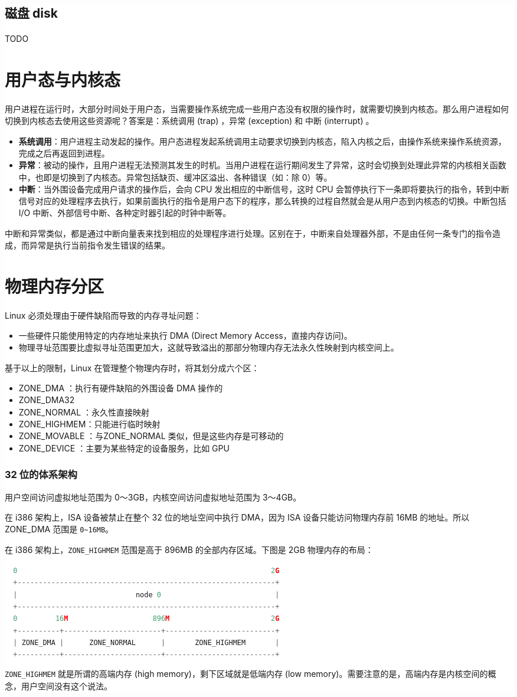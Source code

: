 ## 磁盘 disk

TODO

# 用户态与内核态

用户进程在运行时，大部分时间处于用户态，当需要操作系统完成一些用户态没有权限的操作时，就需要切换到内核态。那么用户进程如何切换到内核态去使用这些资源呢？答案是：系统调用 (trap) ，异常 (exception) 和 中断 (interrupt) 。

- **系统调用**：用户进程主动发起的操作。用户态进程发起系统调用主动要求切换到内核态，陷入内核之后，由操作系统来操作系统资源，完成之后再返回到进程。
- **异常**：被动的操作，且用户进程无法预测其发生的时机。当用户进程在运行期间发生了异常，这时会切换到处理此异常的内核相关函数中，也即是切换到了内核态。异常包括缺页、缓冲区溢出、各种错误（如：除 0）等。
- **中断**：当外围设备完成用户请求的操作后，会向 CPU 发出相应的中断信号，这时 CPU 会暂停执行下一条即将要执行的指令，转到中断信号对应的处理程序去执行，如果前面执行的指令是用户态下的程序，那么转换的过程自然就会是从用户态到内核态的切换。中断包括 I/O 中断、外部信号中断、各种定时器引起的时钟中断等。

中断和异常类似，都是通过中断向量表来找到相应的处理程序进行处理。区别在于，中断来自处理器外部，不是由任何一条专门的指令造成，而异常是执行当前指令发生错误的结果。

# 物理内存分区

Linux 必须处理由于硬件缺陷而导致的内存寻址问题：

- 一些硬件只能使用特定的内存地址来执行 DMA (Direct Memory Access，直接内存访问)。
- 物理寻址范围要比虚拟寻址范围更加大，这就导致溢出的那部分物理内存无法永久性映射到内核空间上。

基于以上的限制，Linux 在管理整个物理内存时，将其划分成六个区：

- ZONE_DMA         ：执行有硬件缺陷的外围设备 DMA 操作的
- ZONE_DMA32
- ZONE_NORMAL  ：永久性直接映射
- ZONE_HIGHMEM：只能进行临时映射
- ZONE_MOVABLE ：与ZONE_NORMAL 类似，但是这些内存是可移动的
- ZONE_DEVICE     ：主要为某些特定的设备服务，比如 GPU

### 32 位的体系架构

用户空间访问虚拟地址范围为 0～3GB，内核空间访问虚拟地址范围为 3～4GB。

在 i386 架构上，ISA 设备被禁止在整个 32 位的地址空间中执行 DMA，因为 ISA 设备只能访问物理内存前 16MB 的地址。所以 ZONE_DMA 范围是 `0~16MB`。

在 i386 架构上，`ZONE_HIGHMEM` 范围是高于 896MB 的全部内存区域。下图是 2GB 物理内存的布局：

```c
  0                                                            2G
  +-------------------------------------------------------------+
  |                            node 0                           |
  +-------------------------------------------------------------+
  0         16M                    896M                        2G
  +----------+-----------------------+--------------------------+
  | ZONE_DMA |      ZONE_NORMAL      |       ZONE_HIGHMEM       |
  +----------+-----------------------+--------------------------+
```

`ZONE_HIGHMEM` 就是所谓的高端内存 (high memory)，剩下区域就是低端内存 (low memory)。需要注意的是，高端内存是内核空间的概念，用户空间没有这个说法。

